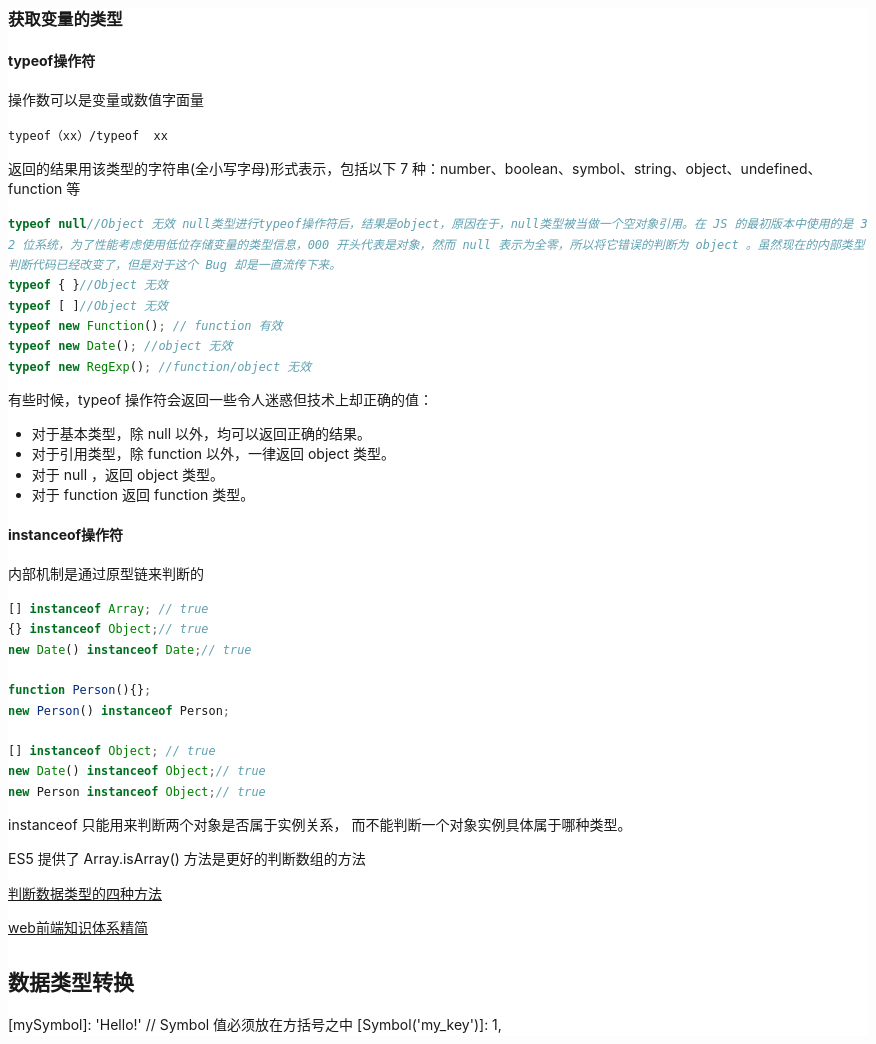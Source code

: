 ### 获取变量的类型

#### typeof操作符

操作数可以是变量或数值字面量

```
typeof（xx）/typeof  xx
```

返回的结果用该类型的字符串(全小写字母)形式表示，包括以下 7 种：number、boolean、symbol、string、object、undefined、function 等

```javascript
typeof null//Object 无效 null类型进行typeof操作符后，结果是object，原因在于，null类型被当做一个空对象引用。在 JS 的最初版本中使用的是 32 位系统，为了性能考虑使用低位存储变量的类型信息，000 开头代表是对象，然而 null 表示为全零，所以将它错误的判断为 object 。虽然现在的内部类型判断代码已经改变了，但是对于这个 Bug 却是一直流传下来。 
typeof { }//Object 无效
typeof [ ]//Object 无效
typeof new Function(); // function 有效
typeof new Date(); //object 无效
typeof new RegExp(); //function/object 无效
```

有些时候，typeof 操作符会返回一些令人迷惑但技术上却正确的值：

- 对于基本类型，除 null 以外，均可以返回正确的结果。
- 对于引用类型，除 function 以外，一律返回 object 类型。
- 对于 null ，返回 object 类型。
- 对于 function 返回  function 类型。

#### instanceof操作符

内部机制是通过原型链来判断的

```js
[] instanceof Array; // true
{} instanceof Object;// true
new Date() instanceof Date;// true
 
function Person(){};
new Person() instanceof Person;
 
[] instanceof Object; // true
new Date() instanceof Object;// true
new Person instanceof Object;// true
```

instanceof 只能用来判断两个对象是否属于实例关系， 而不能判断一个对象实例具体属于哪种类型。

ES5 提供了 Array.isArray() 方法是更好的判断数组的方法

[判断数据类型的四种方法](http://www.cnblogs.com/onepixel/p/5126046.html)

[web前端知识体系精简](https://www.cnblogs.com/onepixel/p/7021506.html)

## 数据类型转换


  [mySymbol]: 'Hello!' // Symbol 值必须放在方括号之中
  [Symbol('my_key')]: 1,
